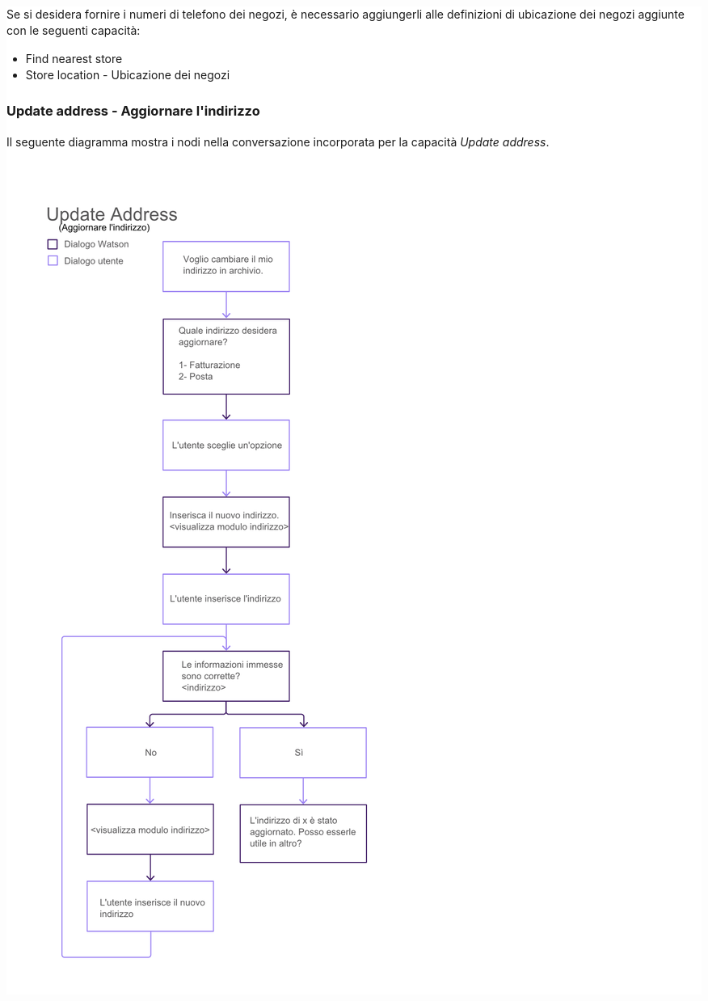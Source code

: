 Se si desidera fornire i numeri di telefono dei negozi, è necessario aggiungerli alle
definizioni di ubicazione dei negozi aggiunte con le seguenti capacità:

- Find nearest store
- Store location - Ubicazione dei negozi

### Update address - Aggiornare l'indirizzo

Il seguente diagramma mostra i nodi nella conversazione incorporata per la capacità *Update address*.

![Mostra i nodi del dialogo Update address.](images/updateAddress.png)
